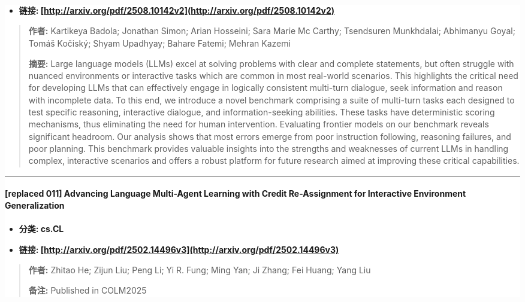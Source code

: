 - **链接: [http://arxiv.org/pdf/2508.10142v2](http://arxiv.org/pdf/2508.10142v2)**

> **作者:** Kartikeya Badola; Jonathan Simon; Arian Hosseini; Sara Marie Mc Carthy; Tsendsuren Munkhdalai; Abhimanyu Goyal; Tomáš Kočiský; Shyam Upadhyay; Bahare Fatemi; Mehran Kazemi
>
> **摘要:** Large language models (LLMs) excel at solving problems with clear and complete statements, but often struggle with nuanced environments or interactive tasks which are common in most real-world scenarios. This highlights the critical need for developing LLMs that can effectively engage in logically consistent multi-turn dialogue, seek information and reason with incomplete data. To this end, we introduce a novel benchmark comprising a suite of multi-turn tasks each designed to test specific reasoning, interactive dialogue, and information-seeking abilities. These tasks have deterministic scoring mechanisms, thus eliminating the need for human intervention. Evaluating frontier models on our benchmark reveals significant headroom. Our analysis shows that most errors emerge from poor instruction following, reasoning failures, and poor planning. This benchmark provides valuable insights into the strengths and weaknesses of current LLMs in handling complex, interactive scenarios and offers a robust platform for future research aimed at improving these critical capabilities.
>
---
#### [replaced 011] Advancing Language Multi-Agent Learning with Credit Re-Assignment for Interactive Environment Generalization
- **分类: cs.CL**

- **链接: [http://arxiv.org/pdf/2502.14496v3](http://arxiv.org/pdf/2502.14496v3)**

> **作者:** Zhitao He; Zijun Liu; Peng Li; Yi R. Fung; Ming Yan; Ji Zhang; Fei Huang; Yang Liu
>
> **备注:** Published in COLM2025
>
